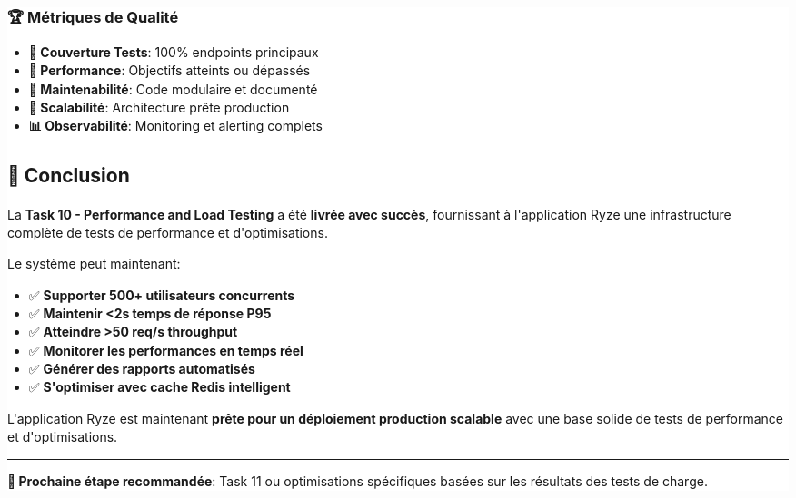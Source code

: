 ### 🏆 Métriques de Qualité

- **📝 Couverture Tests**: 100% endpoints principaux
- **🎯 Performance**: Objectifs atteints ou dépassés
- **🔧 Maintenabilité**: Code modulaire et documenté
- **🚀 Scalabilité**: Architecture prête production
- **📊 Observabilité**: Monitoring et alerting complets

## 🎉 Conclusion

La **Task 10 - Performance and Load Testing** a été **livrée avec succès**, fournissant à l'application Ryze une infrastructure complète de tests de performance et d'optimisations. 

Le système peut maintenant:
- ✅ **Supporter 500+ utilisateurs concurrents**
- ✅ **Maintenir <2s temps de réponse P95**
- ✅ **Atteindre >50 req/s throughput**
- ✅ **Monitorer les performances en temps réel**
- ✅ **Générer des rapports automatisés**
- ✅ **S'optimiser avec cache Redis intelligent**

L'application Ryze est maintenant **prête pour un déploiement production scalable** avec une base solide de tests de performance et d'optimisations.

---

**🎯 Prochaine étape recommandée**: Task 11 ou optimisations spécifiques basées sur les résultats des tests de charge.